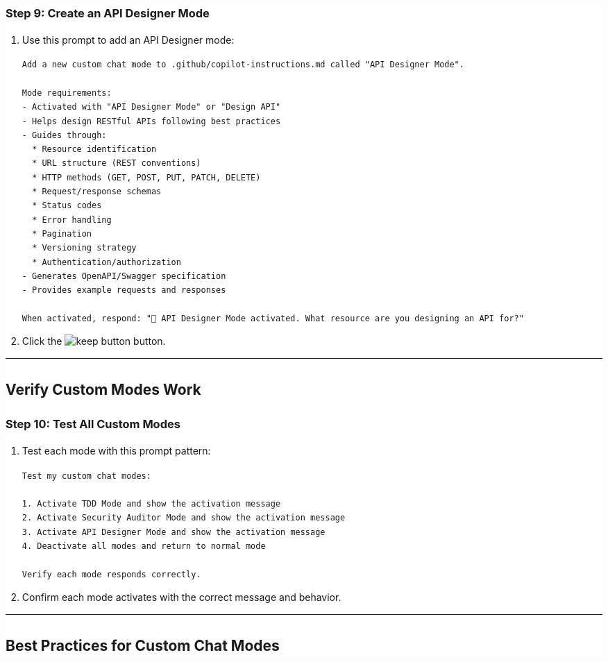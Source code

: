 ### Step 9: Create an API Designer Mode

1. Use this prompt to add an API Designer mode:

   ```text
   Add a new custom chat mode to .github/copilot-instructions.md called "API Designer Mode".
   
   Mode requirements:
   - Activated with "API Designer Mode" or "Design API"
   - Helps design RESTful APIs following best practices
   - Guides through:
     * Resource identification
     * URL structure (REST conventions)
     * HTTP methods (GET, POST, PUT, PATCH, DELETE)
     * Request/response schemas
     * Status codes
     * Error handling
     * Pagination
     * Versioning strategy
     * Authentication/authorization
   - Generates OpenAPI/Swagger specification
   - Provides example requests and responses
   
   When activated, respond: "🎨 API Designer Mode activated. What resource are you designing an API for?"
   ```

1. Click the ![keep button](https://img.shields.io/badge/keep-blue) button.

---

## Verify Custom Modes Work

### Step 10: Test All Custom Modes

1. Test each mode with this prompt pattern:

   ```text
   Test my custom chat modes:
   
   1. Activate TDD Mode and show the activation message
   2. Activate Security Auditor Mode and show the activation message
   3. Activate API Designer Mode and show the activation message
   4. Deactivate all modes and return to normal mode
   
   Verify each mode responds correctly.
   ```

1. Confirm each mode activates with the correct message and behavior.

---

## Best Practices for Custom Chat Modes
